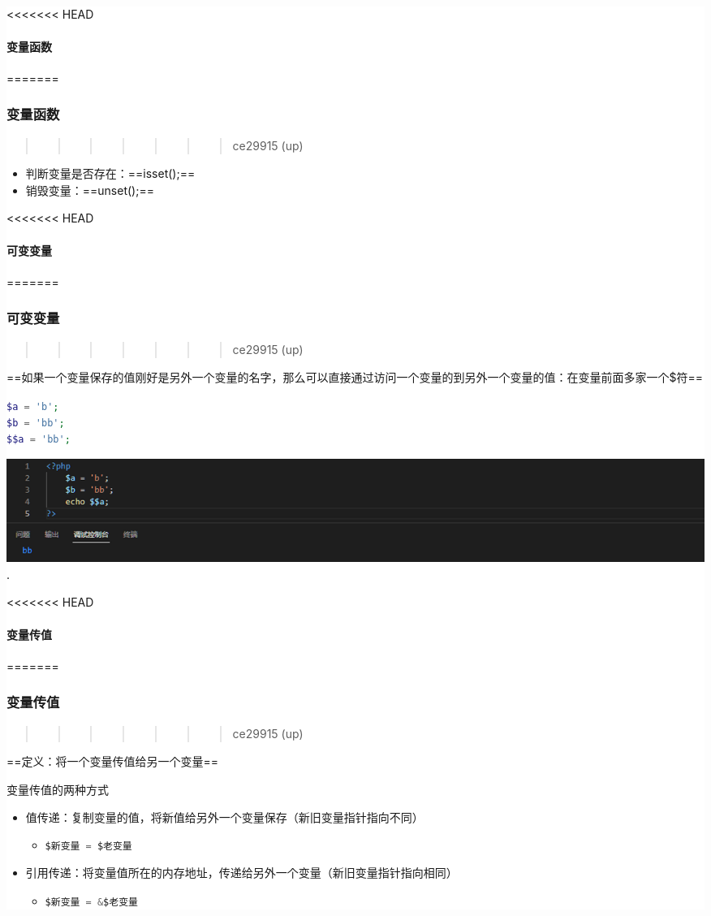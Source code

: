 <<<<<<< HEAD
#### 变量函数
=======
### 变量函数
>>>>>>> ce29915 (up)

- 判断变量是否存在：==isset();==
- 销毁变量：==unset();==

<<<<<<< HEAD
#### 可变变量
=======
### 可变变量
>>>>>>> ce29915 (up)

==如果一个变量保存的值刚好是另外一个变量的名字，那么可以直接通过访问一个变量的到另外一个变量的值：在变量前面多家一个$符==

```php
$a = 'b';
$b = 'bb';
$$a = 'bb';
```

![image-20230421181433497](image/image-20230421181433497.png).

<<<<<<< HEAD
#### 变量传值
=======
### 变量传值
>>>>>>> ce29915 (up)

==定义：将一个变量传值给另一个变量==

变量传值的两种方式

- 值传递：复制变量的值，将新值给另外一个变量保存（新旧变量指针指向不同）

  - ```php
    $新变量 = $老变量
    ```

- 引用传递：将变量值所在的内存地址，传递给另外一个变量（新旧变量指针指向相同）

  - ```php
    $新变量 = &$老变量
    ```
